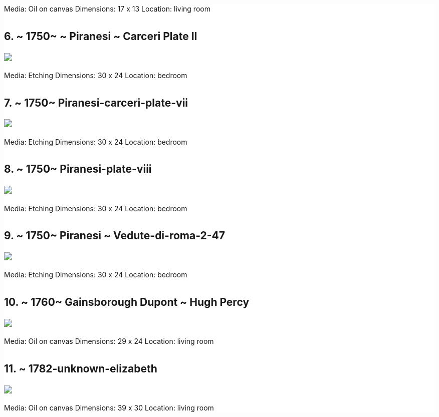 Media: Oil on canvas
Dimensions: 17 x 13
Location: living room

## 6. ~ 1750~ ~ Piranesi ~ Carceri Plate II

<img src="https://evereverland.github.io/2019/everlandings/theo-armour/armour-fine-art/1750~-piranesi-carceri-plate-ii.jpg" style="width:300px;" >

Media: Etching
Dimensions: 30 x 24
Location: bedroom

## 7. ~ 1750~ Piranesi-carceri-plate-vii

<img src="https://evereverland.github.io/2019/everlandings/theo-armour/armour-fine-art/1750~-piranesi-carceri-plate-vii.jpg" style="width:300px;" >

Media: Etching
Dimensions: 30 x 24
Location: bedroom

## 8. ~ 1750~ Piranesi-plate-viii

<img src="https://evereverland.github.io/2019/everlandings/theo-armour/armour-fine-art/1750~-piranesi-plate-viii.jpg" style="width:300px;" >

Media: Etching
Dimensions: 30 x 24
Location: bedroom

## 9. ~ 1750~ Piranesi ~ Vedute-di-roma-2-47

<img src="https://evereverland.github.io/2019/everlandings/theo-armour/armour-fine-art/1750~-piranesi-vedute-di-roma-2-47.jpg" style="width:300px;" >

Media: Etching
Dimensions: 30 x 24
Location: bedroom

## 10. ~ 1760~ Gainsborough Dupont ~ Hugh Percy

<img src="https://evereverland.github.io/2019/everlandings/theo-armour/armour-fine-art/1760~-gainsborough-dupont-hugh-percy.jpg" style="width:300px;" >

Media: Oil on canvas
Dimensions: 29 x 24
Location: living room

## 11. ~ 1782-unknown-elizabeth

<img src="https://evereverland.github.io/2019/everlandings/theo-armour/armour-fine-art/1782-unknown-elizabeth.jpg" style="width:300px;" >

Media: Oil on canvas
Dimensions: 39 x 30
Location: living room

